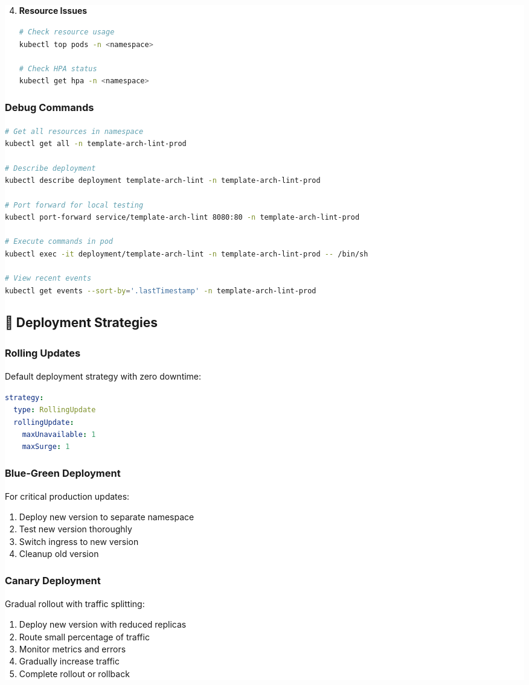 4. **Resource Issues**
   ```bash
   # Check resource usage
   kubectl top pods -n <namespace>
   
   # Check HPA status
   kubectl get hpa -n <namespace>
   ```

### Debug Commands

```bash
# Get all resources in namespace
kubectl get all -n template-arch-lint-prod

# Describe deployment
kubectl describe deployment template-arch-lint -n template-arch-lint-prod

# Port forward for local testing
kubectl port-forward service/template-arch-lint 8080:80 -n template-arch-lint-prod

# Execute commands in pod
kubectl exec -it deployment/template-arch-lint -n template-arch-lint-prod -- /bin/sh

# View recent events
kubectl get events --sort-by='.lastTimestamp' -n template-arch-lint-prod
```

## 🔄 Deployment Strategies

### Rolling Updates
Default deployment strategy with zero downtime:
```yaml
strategy:
  type: RollingUpdate
  rollingUpdate:
    maxUnavailable: 1
    maxSurge: 1
```

### Blue-Green Deployment
For critical production updates:
1. Deploy new version to separate namespace
2. Test new version thoroughly
3. Switch ingress to new version
4. Cleanup old version

### Canary Deployment
Gradual rollout with traffic splitting:
1. Deploy new version with reduced replicas
2. Route small percentage of traffic
3. Monitor metrics and errors
4. Gradually increase traffic
5. Complete rollout or rollback
